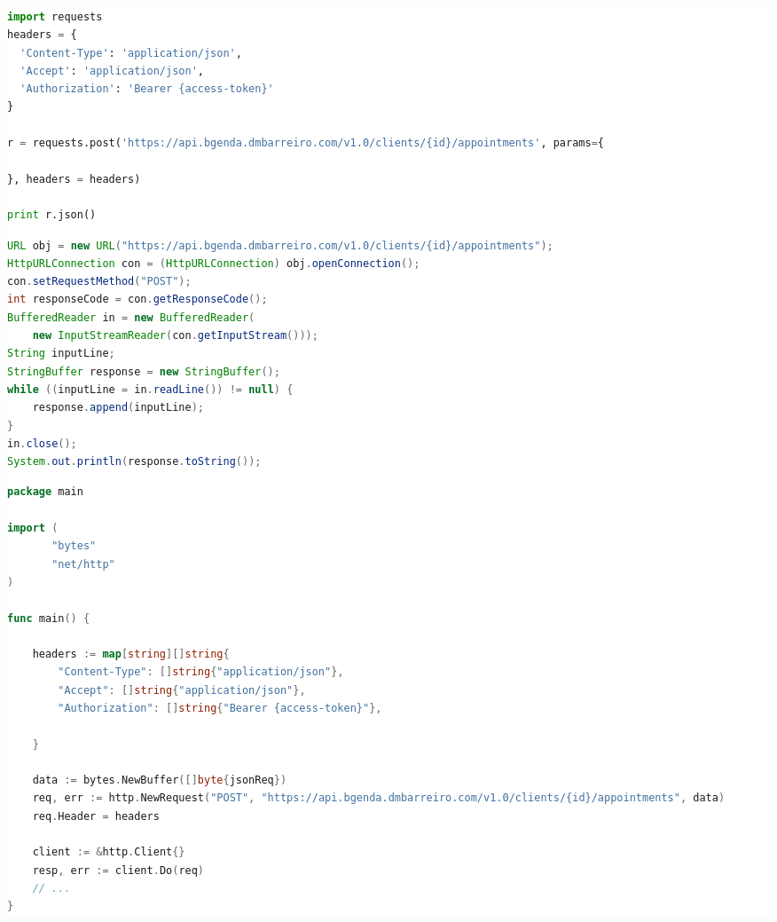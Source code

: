 ```python
import requests
headers = {
  'Content-Type': 'application/json',
  'Accept': 'application/json',
  'Authorization': 'Bearer {access-token}'
}

r = requests.post('https://api.bgenda.dmbarreiro.com/v1.0/clients/{id}/appointments', params={

}, headers = headers)

print r.json()

```

```java
URL obj = new URL("https://api.bgenda.dmbarreiro.com/v1.0/clients/{id}/appointments");
HttpURLConnection con = (HttpURLConnection) obj.openConnection();
con.setRequestMethod("POST");
int responseCode = con.getResponseCode();
BufferedReader in = new BufferedReader(
    new InputStreamReader(con.getInputStream()));
String inputLine;
StringBuffer response = new StringBuffer();
while ((inputLine = in.readLine()) != null) {
    response.append(inputLine);
}
in.close();
System.out.println(response.toString());

```

```go
package main

import (
       "bytes"
       "net/http"
)

func main() {

    headers := map[string][]string{
        "Content-Type": []string{"application/json"},
        "Accept": []string{"application/json"},
        "Authorization": []string{"Bearer {access-token}"},
        
    }

    data := bytes.NewBuffer([]byte{jsonReq})
    req, err := http.NewRequest("POST", "https://api.bgenda.dmbarreiro.com/v1.0/clients/{id}/appointments", data)
    req.Header = headers

    client := &http.Client{}
    resp, err := client.Do(req)
    // ...
}

```
